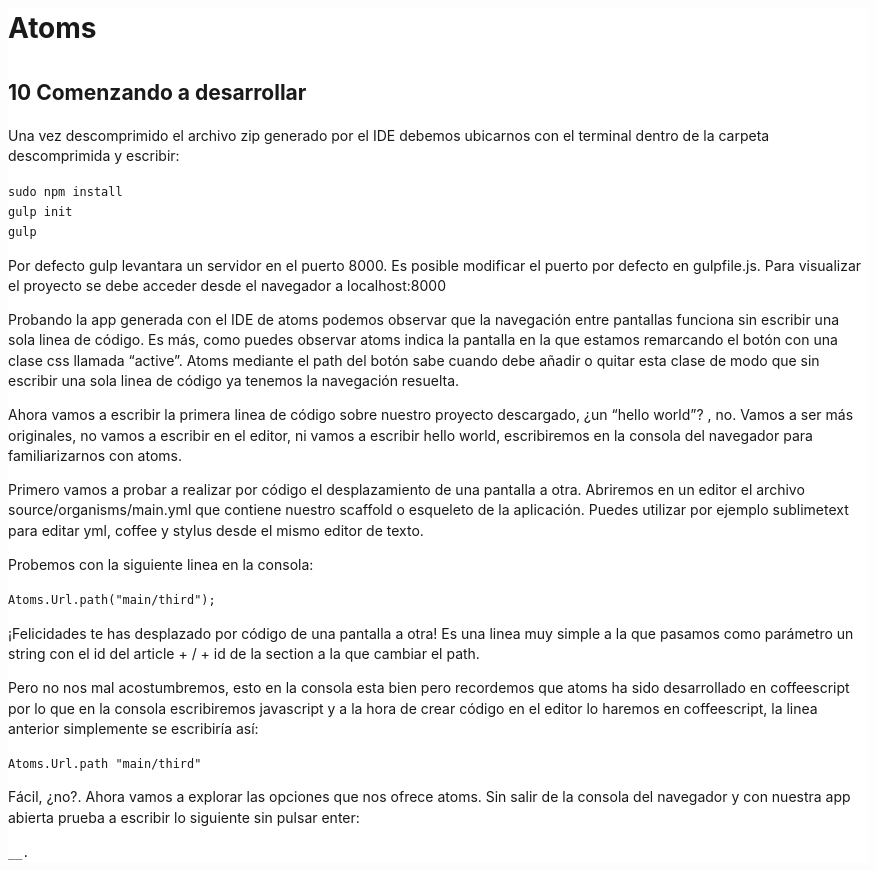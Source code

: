 # Atoms
## 10 Comenzando a desarrollar
Una vez descomprimido el archivo zip generado por el IDE debemos ubicarnos con el terminal dentro de la carpeta descomprimida y escribir:

```
sudo npm install
gulp init
gulp
```

Por defecto gulp levantara un servidor en el puerto 8000. Es posible modificar el puerto por defecto en gulpfile.js. Para visualizar el proyecto se debe acceder desde el navegador a localhost:8000

Probando la app generada con el IDE de atoms podemos observar que la navegación entre pantallas funciona sin escribir una sola linea de código. Es más, como puedes observar atoms indica la pantalla en la que estamos remarcando el botón con una clase css llamada “active”. Atoms mediante el path del botón sabe cuando debe añadir o quitar esta clase de modo que sin escribir una sola linea de código ya tenemos la navegación resuelta.

Ahora vamos a escribir la primera linea de código sobre nuestro proyecto descargado, ¿un “hello world”? , no. Vamos a ser más originales, no vamos a escribir en el editor, ni vamos a escribir hello world, escribiremos en la consola del navegador para familiarizarnos con atoms.

Primero vamos a probar a realizar por código el desplazamiento de una pantalla a otra. Abriremos en un editor el archivo source/organisms/main.yml que contiene nuestro scaffold o esqueleto de la aplicación. Puedes utilizar por ejemplo sublimetext para editar yml, coffee y stylus desde el mismo editor de texto.


Probemos con la siguiente linea en la consola:


```
Atoms.Url.path("main/third");
```


¡Felicidades te has desplazado por código de una pantalla a otra! Es una linea muy simple a la que pasamos como parámetro un string con el id del article + / + id de la section a la que cambiar el path. 

Pero no nos mal acostumbremos, esto en la consola esta bien pero recordemos que atoms ha sido desarrollado en coffeescript por lo que en la consola escribiremos javascript y a la hora de crear código en el editor lo haremos en coffeescript, la linea anterior simplemente se escribiría así:


```
Atoms.Url.path "main/third"
```

Fácil, ¿no?. Ahora vamos a explorar las opciones que nos ofrece atoms. Sin salir de la consola del navegador y con nuestra app abierta prueba a escribir lo siguiente sin pulsar enter:


```
__.
```
